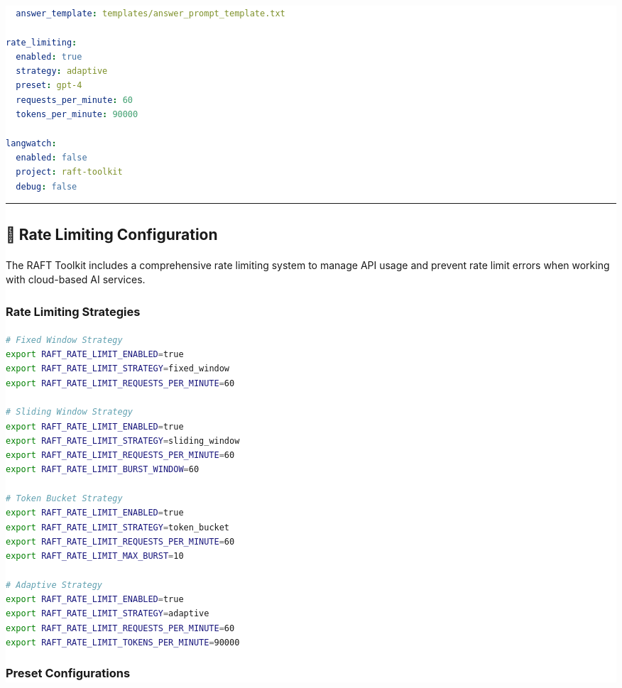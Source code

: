 ```yaml
  answer_template: templates/answer_prompt_template.txt
  
rate_limiting:
  enabled: true
  strategy: adaptive
  preset: gpt-4
  requests_per_minute: 60
  tokens_per_minute: 90000
  
langwatch:
  enabled: false
  project: raft-toolkit
  debug: false
```

---

## 🚦 Rate Limiting Configuration

The RAFT Toolkit includes a comprehensive rate limiting system to manage API usage and prevent rate limit errors when working with cloud-based AI services.

### Rate Limiting Strategies

```bash
# Fixed Window Strategy
export RAFT_RATE_LIMIT_ENABLED=true
export RAFT_RATE_LIMIT_STRATEGY=fixed_window
export RAFT_RATE_LIMIT_REQUESTS_PER_MINUTE=60

# Sliding Window Strategy
export RAFT_RATE_LIMIT_ENABLED=true
export RAFT_RATE_LIMIT_STRATEGY=sliding_window
export RAFT_RATE_LIMIT_REQUESTS_PER_MINUTE=60
export RAFT_RATE_LIMIT_BURST_WINDOW=60

# Token Bucket Strategy
export RAFT_RATE_LIMIT_ENABLED=true
export RAFT_RATE_LIMIT_STRATEGY=token_bucket
export RAFT_RATE_LIMIT_REQUESTS_PER_MINUTE=60
export RAFT_RATE_LIMIT_MAX_BURST=10

# Adaptive Strategy
export RAFT_RATE_LIMIT_ENABLED=true
export RAFT_RATE_LIMIT_STRATEGY=adaptive
export RAFT_RATE_LIMIT_REQUESTS_PER_MINUTE=60
export RAFT_RATE_LIMIT_TOKENS_PER_MINUTE=90000
```

### Preset Configurations
